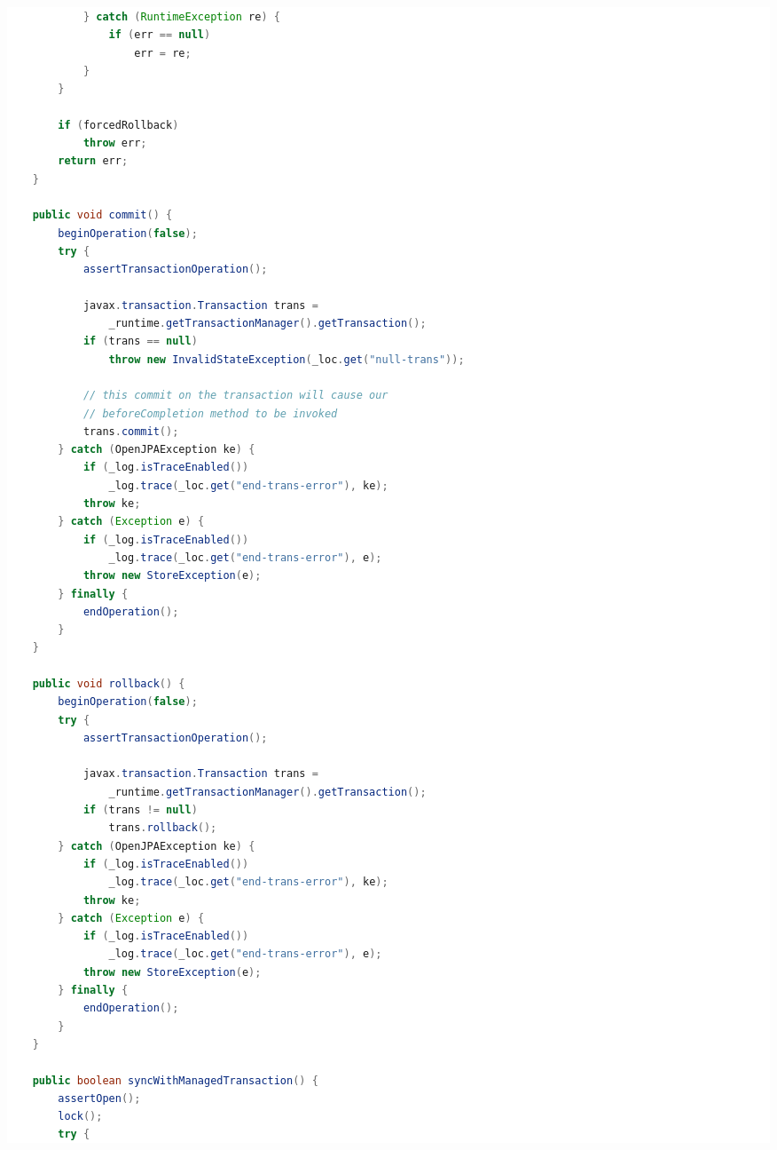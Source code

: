 ```java
            } catch (RuntimeException re) {
                if (err == null)
                    err = re;
            }
        }

        if (forcedRollback)
            throw err;
        return err;
    }

    public void commit() {
        beginOperation(false);
        try {
            assertTransactionOperation();

            javax.transaction.Transaction trans =
                _runtime.getTransactionManager().getTransaction();
            if (trans == null)
                throw new InvalidStateException(_loc.get("null-trans"));

            // this commit on the transaction will cause our
            // beforeCompletion method to be invoked
            trans.commit();
        } catch (OpenJPAException ke) {
            if (_log.isTraceEnabled())
                _log.trace(_loc.get("end-trans-error"), ke);
            throw ke;
        } catch (Exception e) {
            if (_log.isTraceEnabled())
                _log.trace(_loc.get("end-trans-error"), e);
            throw new StoreException(e);
        } finally {
            endOperation();
        }
    }

    public void rollback() {
        beginOperation(false);
        try {
            assertTransactionOperation();

            javax.transaction.Transaction trans =
                _runtime.getTransactionManager().getTransaction();
            if (trans != null)
                trans.rollback();
        } catch (OpenJPAException ke) {
            if (_log.isTraceEnabled())
                _log.trace(_loc.get("end-trans-error"), ke);
            throw ke;
        } catch (Exception e) {
            if (_log.isTraceEnabled())
                _log.trace(_loc.get("end-trans-error"), e);
            throw new StoreException(e);
        } finally {
            endOperation();
        }
    }

    public boolean syncWithManagedTransaction() {
        assertOpen();
        lock();
        try {
```